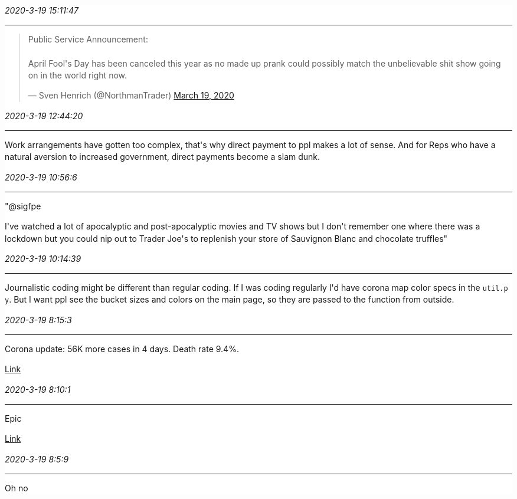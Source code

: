 *2020-3-19 15:11:47*

---

<blockquote class="twitter-tweet"><p lang="en" dir="ltr">Public Service Announcement:<br><br>April Fool&#39;s Day has been canceled this year as no made up prank could possibly match the unbelievable shit show going on in the world right now.</p>&mdash; Sven Henrich (@NorthmanTrader) <a href="https://twitter.com/NorthmanTrader/status/1240565715347935232?ref_src=twsrc%5Etfw">March 19, 2020</a></blockquote> <script async src="https://platform.twitter.com/widgets.js" charset="utf-8"></script>

*2020-3-19 12:44:20*

---

Work arrangements have gotten too complex, that's why direct payment
to ppl makes a lot of sense. And for Reps who have a natural aversion
to increased government, direct payments become a slam dunk.

*2020-3-19 10:56:6*

---

"@sigfpe

I've watched a lot of apocalyptic and post-apocalyptic movies and TV
shows but I don't remember one where there was a lockdown but you
could nip out to Trader Joe's to replenish your store of Sauvignon
Blanc and chocolate truffles"

*2020-3-19 10:14:39*

---

Journalistic coding might be different than regular coding. If I was
coding regularly I'd have corona map color specs in the `util.py`. But
I want ppl see the bucket sizes and colors on the main page, so they
are passed to the function from outside.

*2020-3-19 8:15:3*

---

Corona update: 56K more cases in 4 days. Death rate 9.4%. 

[Link](https://muratk3n.github.io/thirdwave/en/2020/02/corona.html)

*2020-3-19 8:10:1*

---

Epic

[Link](https://muratk3n.github.io/thirdwave/en/2019/05/stats.html#claims)

*2020-3-19 8:5:9*

---

Oh no
